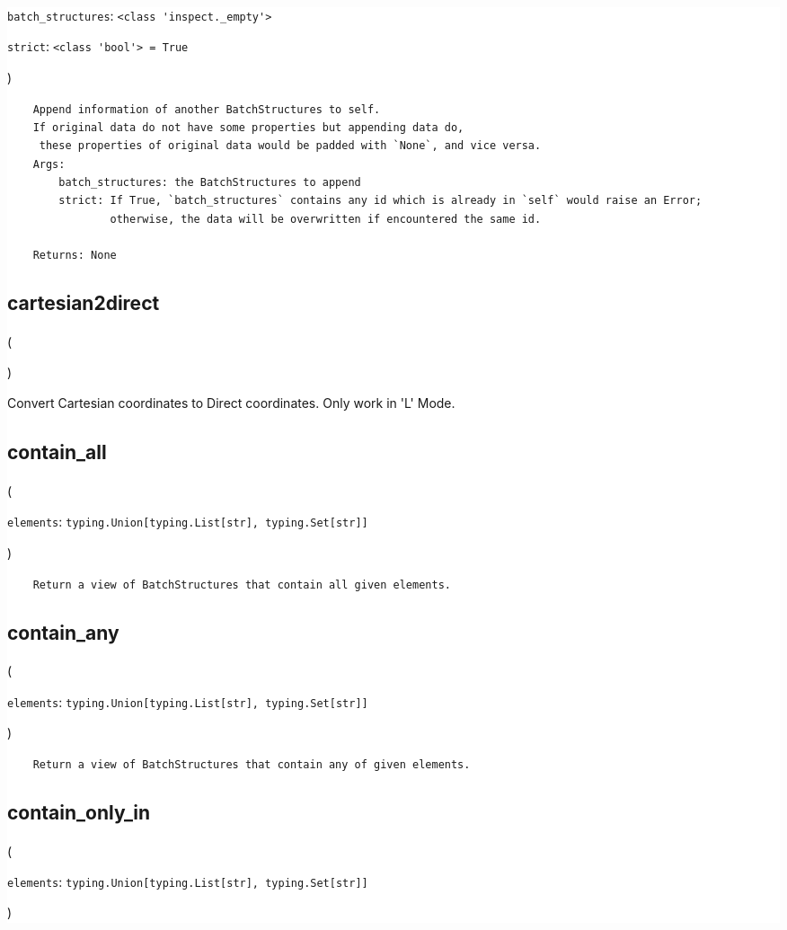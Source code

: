 `batch_structures`: `<class 'inspect._empty'>`

`strict`: `<class 'bool'> = True`

)


        Append information of another BatchStructures to self.
        If original data do not have some properties but appending data do,
         these properties of original data would be padded with `None`, and vice versa.
        Args:
            batch_structures: the BatchStructures to append
            strict: If True, `batch_structures` contains any id which is already in `self` would raise an Error;
                    otherwise, the data will be overwritten if encountered the same id.

        Returns: None

        

## cartesian2direct

(

)

 Convert Cartesian coordinates to Direct coordinates. Only work in 'L' Mode. 

## contain_all

(

`elements`: `typing.Union[typing.List[str], typing.Set[str]]`

)


        Return a view of BatchStructures that contain all given elements.
        

## contain_any

(

`elements`: `typing.Union[typing.List[str], typing.Set[str]]`

)


        Return a view of BatchStructures that contain any of given elements.
        

## contain_only_in

(

`elements`: `typing.Union[typing.List[str], typing.Set[str]]`

)
